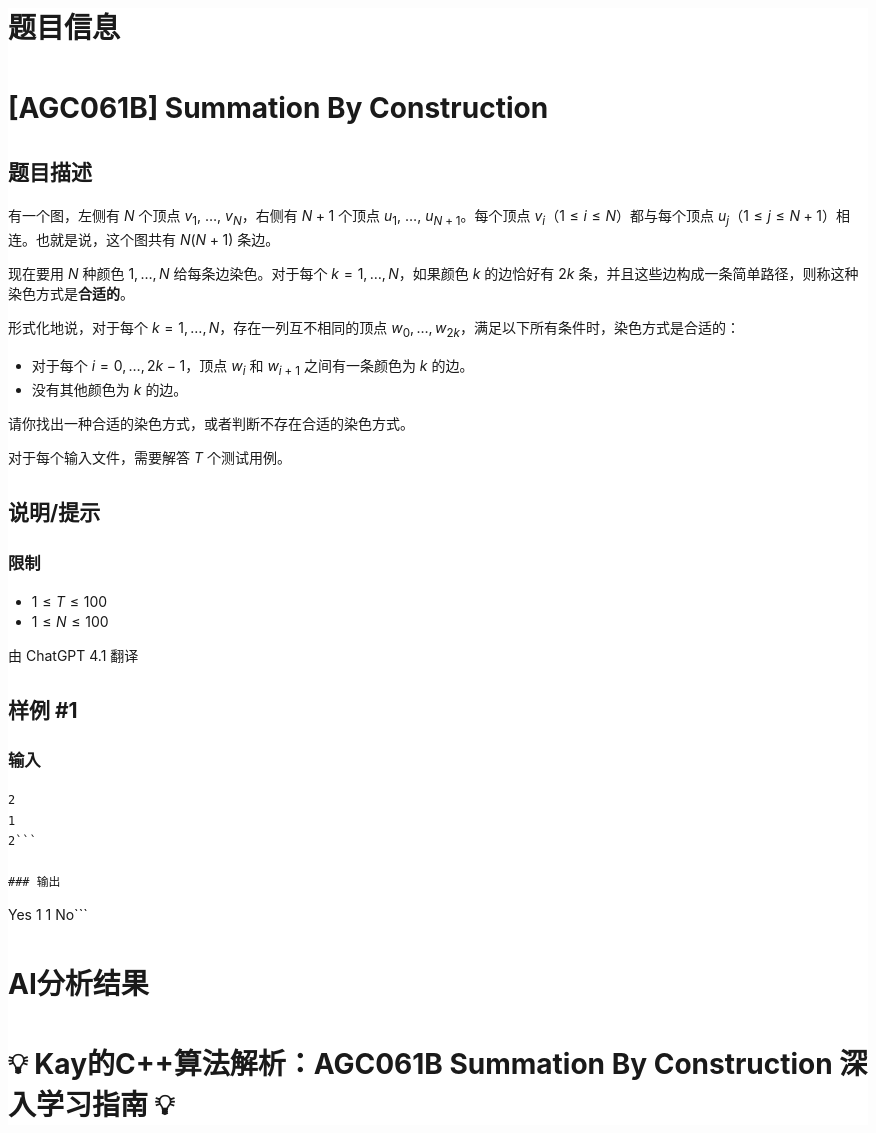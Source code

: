 # 题目信息

# [AGC061B] Summation By Construction

## 题目描述

有一个图，左侧有 $N$ 个顶点 $v_1,\ \ldots,\ v_N$，右侧有 $N+1$ 个顶点 $u_1,\ \ldots,\ u_{N+1}$。每个顶点 $v_i$（$1 \leq i \leq N$）都与每个顶点 $u_j$（$1 \leq j \leq N+1$）相连。也就是说，这个图共有 $N(N+1)$ 条边。

现在要用 $N$ 种颜色 $1,\ldots,N$ 给每条边染色。对于每个 $k=1,\ldots,N$，如果颜色 $k$ 的边恰好有 $2k$ 条，并且这些边构成一条简单路径，则称这种染色方式是**合适的**。

形式化地说，对于每个 $k=1,\ldots,N$，存在一列互不相同的顶点 $w_0,\ldots,w_{2k}$，满足以下所有条件时，染色方式是合适的：

- 对于每个 $i=0,\ldots,2k-1$，顶点 $w_i$ 和 $w_{i+1}$ 之间有一条颜色为 $k$ 的边。
- 没有其他颜色为 $k$ 的边。

请你找出一种合适的染色方式，或者判断不存在合适的染色方式。

对于每个输入文件，需要解答 $T$ 个测试用例。

## 说明/提示

### 限制

- $1 \leq T \leq 100$
- $1 \leq N \leq 100$

由 ChatGPT 4.1 翻译

## 样例 #1

### 输入

```
2
1
2```

### 输出

```
Yes
1 1
No```

# AI分析结果

# 💡 Kay的C++算法解析：AGC061B Summation By Construction 深入学习指南 💡
